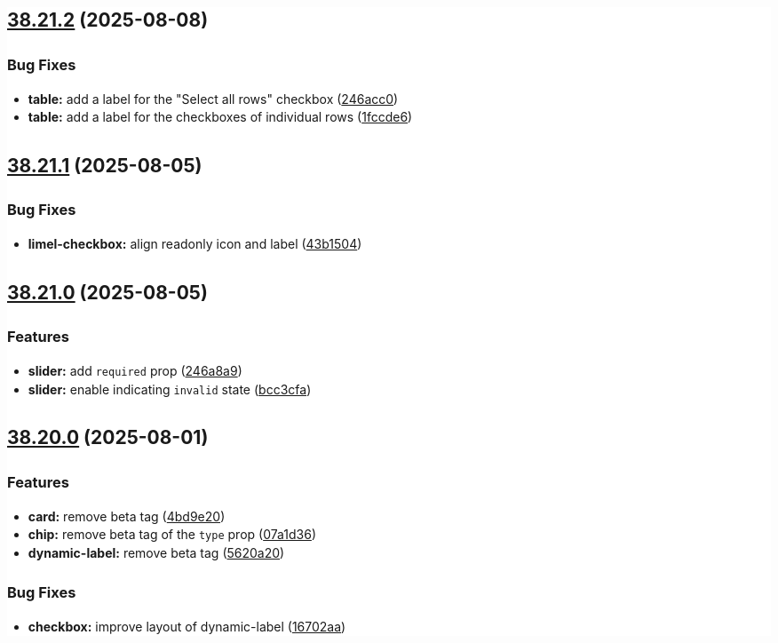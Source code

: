 ## [38.21.2](https://github.com/Lundalogik/lime-elements/compare/v38.21.1...v38.21.2) (2025-08-08)


### Bug Fixes


* **table:** add a label for the "Select all rows" checkbox ([246acc0](https://github.com/Lundalogik/lime-elements/commit/246acc04bafb476be7b97219da12bee4f3490cb2))
* **table:** add a label for the checkboxes of individual rows ([1fccde6](https://github.com/Lundalogik/lime-elements/commit/1fccde6507867cf7f7f17f864af6284a879ea6c9))

## [38.21.1](https://github.com/Lundalogik/lime-elements/compare/v38.21.0...v38.21.1) (2025-08-05)


### Bug Fixes


* **limel-checkbox:** align readonly icon and label ([43b1504](https://github.com/Lundalogik/lime-elements/commit/43b150424a6566546ff1294f7dc77464a882180d))

## [38.21.0](https://github.com/Lundalogik/lime-elements/compare/v38.20.0...v38.21.0) (2025-08-05)


### Features


* **slider:** add `required` prop ([246a8a9](https://github.com/Lundalogik/lime-elements/commit/246a8a94f95382408dd84ebe61e03de4eb6128fc))
* **slider:** enable indicating `invalid` state ([bcc3cfa](https://github.com/Lundalogik/lime-elements/commit/bcc3cfa43a108138ef10ec4f8c15346c627e1a30))

## [38.20.0](https://github.com/Lundalogik/lime-elements/compare/v38.19.6...v38.20.0) (2025-08-01)


### Features


* **card:** remove beta tag ([4bd9e20](https://github.com/Lundalogik/lime-elements/commit/4bd9e205cbf51c8cf9cd44f15c55572dbe7eb99f))
* **chip:** remove beta tag of the `type` prop ([07a1d36](https://github.com/Lundalogik/lime-elements/commit/07a1d3651beb0e02dc8e5e4a172022eaf1ac1ee7))
* **dynamic-label:** remove beta tag ([5620a20](https://github.com/Lundalogik/lime-elements/commit/5620a20bfae5f849ff17b793667dd010ecfc39ea))

### Bug Fixes


* **checkbox:** improve layout of dynamic-label ([16702aa](https://github.com/Lundalogik/lime-elements/commit/16702aa7332f0ffdf48004b7110974560606dc40))
